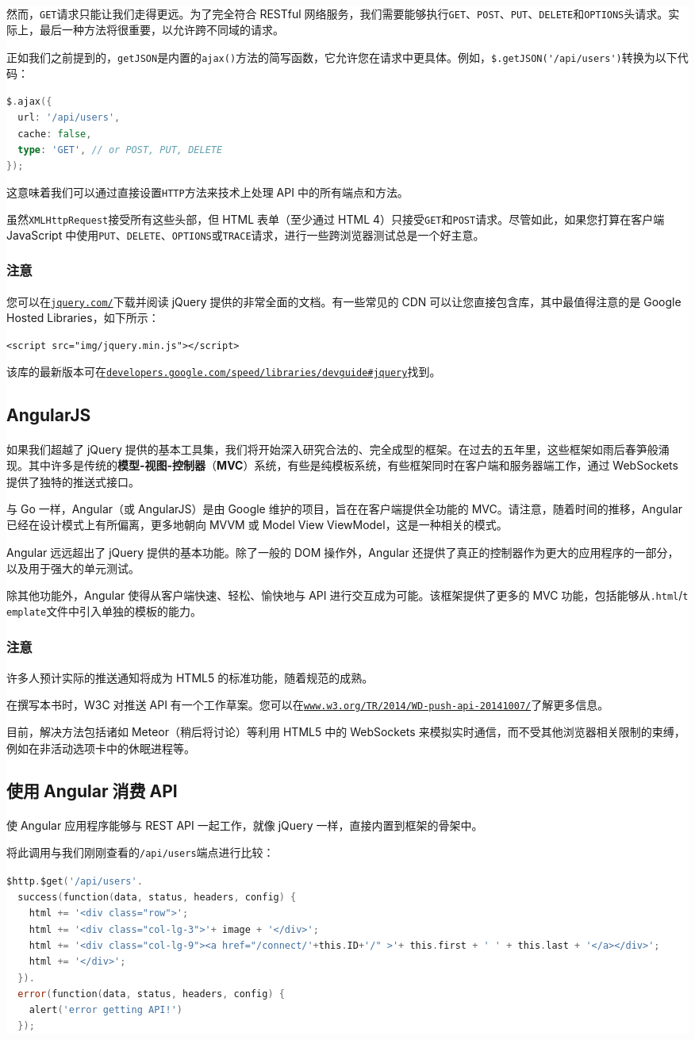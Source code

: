 然而，`GET`请求只能让我们走得更远。为了完全符合 RESTful 网络服务，我们需要能够执行`GET`、`POST`、`PUT`、`DELETE`和`OPTIONS`头请求。实际上，最后一种方法将很重要，以允许跨不同域的请求。

正如我们之前提到的，`getJSON`是内置的`ajax()`方法的简写函数，它允许您在请求中更具体。例如，`$.getJSON('/api/users')`转换为以下代码：

```go
$.ajax({
  url: '/api/users',
  cache: false,
  type: 'GET', // or POST, PUT, DELETE
});
```

这意味着我们可以通过直接设置`HTTP`方法来技术上处理 API 中的所有端点和方法。

虽然`XMLHttpRequest`接受所有这些头部，但 HTML 表单（至少通过 HTML 4）只接受`GET`和`POST`请求。尽管如此，如果您打算在客户端 JavaScript 中使用`PUT`、`DELETE`、`OPTIONS`或`TRACE`请求，进行一些跨浏览器测试总是一个好主意。

### 注意

您可以在[`jquery.com/`](http://jquery.com/)下载并阅读 jQuery 提供的非常全面的文档。有一些常见的 CDN 可以让您直接包含库，其中最值得注意的是 Google Hosted Libraries，如下所示：

`<script src="img/jquery.min.js"></script>`

该库的最新版本可在[`developers.google.com/speed/libraries/devguide#jquery`](https://developers.google.com/speed/libraries/devguide#jquery)找到。

## AngularJS

如果我们超越了 jQuery 提供的基本工具集，我们将开始深入研究合法的、完全成型的框架。在过去的五年里，这些框架如雨后春笋般涌现。其中许多是传统的**模型-视图-控制器**（**MVC**）系统，有些是纯模板系统，有些框架同时在客户端和服务器端工作，通过 WebSockets 提供了独特的推送式接口。

与 Go 一样，Angular（或 AngularJS）是由 Google 维护的项目，旨在在客户端提供全功能的 MVC。请注意，随着时间的推移，Angular 已经在设计模式上有所偏离，更多地朝向 MVVM 或 Model View ViewModel，这是一种相关的模式。

Angular 远远超出了 jQuery 提供的基本功能。除了一般的 DOM 操作外，Angular 还提供了真正的控制器作为更大的应用程序的一部分，以及用于强大的单元测试。

除其他功能外，Angular 使得从客户端快速、轻松、愉快地与 API 进行交互成为可能。该框架提供了更多的 MVC 功能，包括能够从`.html`/`template`文件中引入单独的模板的能力。

### 注意

许多人预计实际的推送通知将成为 HTML5 的标准功能，随着规范的成熟。

在撰写本书时，W3C 对推送 API 有一个工作草案。您可以在[`www.w3.org/TR/2014/WD-push-api-20141007/`](http://www.w3.org/TR/2014/WD-push-api-20141007/)了解更多信息。

目前，解决方法包括诸如 Meteor（稍后将讨论）等利用 HTML5 中的 WebSockets 来模拟实时通信，而不受其他浏览器相关限制的束缚，例如在非活动选项卡中的休眠进程等。

## 使用 Angular 消费 API

使 Angular 应用程序能够与 REST API 一起工作，就像 jQuery 一样，直接内置到框架的骨架中。

将此调用与我们刚刚查看的`/api/users`端点进行比较：

```go
$http.$get('/api/users'.
  success(function(data, status, headers, config) {
    html += '<div class="row">';
    html += '<div class="col-lg-3">'+ image + '</div>';
    html += '<div class="col-lg-9"><a href="/connect/'+this.ID+'/" >'+ this.first + ' ' + this.last + '</a></div>';
    html += '</div>';	
  }).
  error(function(data, status, headers, config) {
    alert('error getting API!')
  });
```
